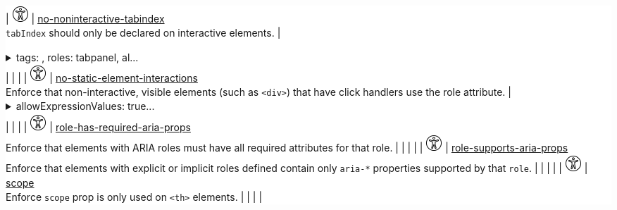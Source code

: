 |              [![jsx-a11y](./icons/icons8/accessibility.png)](https://github.com/jsx-eslint/eslint-plugin-jsx-a11y#readme)              | [no-noninteractive-tabindex](https://github.com/jsx-eslint/eslint-plugin-jsx-a11y/tree/HEAD/docs/rules/no-noninteractive-tabindex.md)<br />`tabIndex` should only be declared on interactive elements.                                                               | <details><summary>tags: , roles: tabpanel, al...</summary></details>                                                                                                                                                                                                                                                                                                                                                                                                                                                                                                                                               |         |           |
|              [![jsx-a11y](./icons/icons8/accessibility.png)](https://github.com/jsx-eslint/eslint-plugin-jsx-a11y#readme)              | [no-static-element-interactions](https://github.com/jsx-eslint/eslint-plugin-jsx-a11y/tree/HEAD/docs/rules/no-static-element-interactions.md)<br />Enforce that non-interactive, visible elements (such as `<div>`) that have click handlers use the role attribute. | <details><summary>allowExpressionValues: true...</summary></details>                                                                                                                                                                                                                                                                                                                                                                                                                                                     |         |           |
|              [![jsx-a11y](./icons/icons8/accessibility.png)](https://github.com/jsx-eslint/eslint-plugin-jsx-a11y#readme)              | [role-has-required-aria-props](https://github.com/jsx-eslint/eslint-plugin-jsx-a11y/tree/HEAD/docs/rules/role-has-required-aria-props.md)<br />Enforce that elements with ARIA roles must have all required attributes for that role.                                |                                                                                                                                                                                                                                                                                                                                                                                                                                                                                                                                                                                                                                                                                                                                                                  |         |           |
|              [![jsx-a11y](./icons/icons8/accessibility.png)](https://github.com/jsx-eslint/eslint-plugin-jsx-a11y#readme)              | [role-supports-aria-props](https://github.com/jsx-eslint/eslint-plugin-jsx-a11y/tree/HEAD/docs/rules/role-supports-aria-props.md)<br />Enforce that elements with explicit or implicit roles defined contain only `aria-*` properties supported by that `role`.      |                                                                                                                                                                                                                                                                                                                                                                                                                                                                                                                                                                                                                                                                                                                                                                  |         |           |
|              [![jsx-a11y](./icons/icons8/accessibility.png)](https://github.com/jsx-eslint/eslint-plugin-jsx-a11y#readme)              | [scope](https://github.com/jsx-eslint/eslint-plugin-jsx-a11y/tree/HEAD/docs/rules/scope.md)<br />Enforce `scope` prop is only used on `<th>` elements.                                                                                                               |                                                                                                                                                                                                                                                                                                                                                                                                                                                                                                                                                                                                                                                                                                                                                                  |         |           |